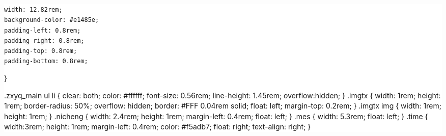     width: 12.82rem;
    background-color: #e1485e;
    padding-left: 0.8rem;
    padding-right: 0.8rem;
    padding-top: 0.8rem;
	padding-bottom: 0.8rem;
}

.zxyq_main ul li
{
    clear: both;
    color: #ffffff;
    font-size: 0.56rem;
    line-height: 1.45rem;
	overflow:hidden;
}
.imgtx
{
    width: 1rem;
    height: 1rem;
    border-radius: 50%;
    overflow: hidden;
    border: #FFF 0.04rem solid;
    float: left;
    margin-top: 0.2rem;
}
.imgtx img
{
    width: 1rem;
    height: 1rem;
}
.nicheng
{
    width: 2.4rem;
    height: 1rem;
    margin-left: 0.4rem;
    float: left;
}
.mes
{
    width: 5.3rem;
    float: left;
}
.time
{
    width:3rem;
    height: 1rem;
    margin-left: 0.4rem;
    color: #f5adb7;
    float: right;
    text-align: right;
}
